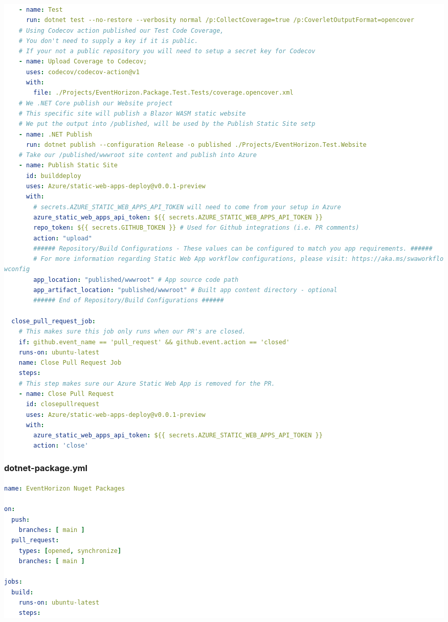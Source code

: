 ~~~ yml
    - name: Test
      run: dotnet test --no-restore --verbosity normal /p:CollectCoverage=true /p:CoverletOutputFormat=opencover
    # Using Codecov action published our Test Code Coverage, 
    # You don't need to supply a key if it is public.
    # If your not a public repository you will need to setup a secret key for Codecov
    - name: Upload Coverage to Codecov;
      uses: codecov/codecov-action@v1
      with:
        file: ./Projects/EventHorizon.Package.Test.Tests/coverage.opencover.xml
    # We .NET Core publish our Website project
    # This specific site will publish a Blazor WASM static website
    # We put the output into /published, will be used by the Publish Static Site setp
    - name: .NET Publish
      run: dotnet publish --configuration Release -o published ./Projects/EventHorizon.Test.Website 
    # Take our /published/wwwroot site content and publish into Azure
    - name: Publish Static Site
      id: builddeploy
      uses: Azure/static-web-apps-deploy@v0.0.1-preview
      with:
        # secrets.AZURE_STATIC_WEB_APPS_API_TOKEN will need to come from your setup in Azure
        azure_static_web_apps_api_token: ${{ secrets.AZURE_STATIC_WEB_APPS_API_TOKEN }}
        repo_token: ${{ secrets.GITHUB_TOKEN }} # Used for Github integrations (i.e. PR comments)
        action: "upload"
        ###### Repository/Build Configurations - These values can be configured to match you app requirements. ######
        # For more information regarding Static Web App workflow configurations, please visit: https://aka.ms/swaworkflowconfig
        app_location: "published/wwwroot" # App source code path
        app_artifact_location: "published/wwwroot" # Built app content directory - optional
        ###### End of Repository/Build Configurations ######

  close_pull_request_job:
    # This makes sure this job only runs when our PR's are closed.
    if: github.event_name == 'pull_request' && github.event.action == 'closed'
    runs-on: ubuntu-latest
    name: Close Pull Request Job
    steps:
    # This step makes sure our Azure Static Web App is removed for the PR.
    - name: Close Pull Request
      id: closepullrequest
      uses: Azure/static-web-apps-deploy@v0.0.1-preview
      with:
        azure_static_web_apps_api_token: ${{ secrets.AZURE_STATIC_WEB_APPS_API_TOKEN }}
        action: 'close'
~~~

### dotnet-package.yml
~~~ yml
name: EventHorizon Nuget Packages

on:
  push:
    branches: [ main ]
  pull_request:
    types: [opened, synchronize]
    branches: [ main ]

jobs:
  build:
    runs-on: ubuntu-latest
    steps:
~~~